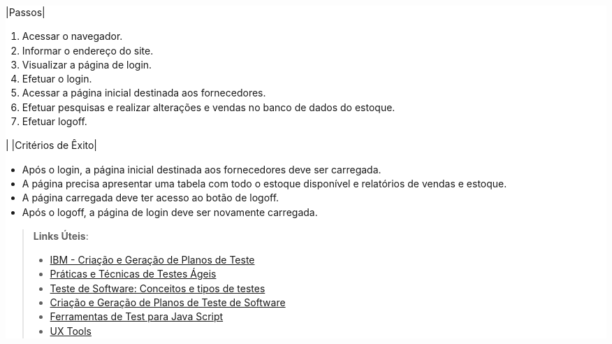    |Passos|<ol><li>Acessar o navegador.</li><li>Informar o endereço do site.</li><li>Visualizar a página de login.</li><li>Efetuar o login.</li>    <li>Acessar a página inicial destinada aos fornecedores.</li><li>Efetuar pesquisas e realizar alterações e vendas no banco de dados do estoque.</li><li>Efetuar logoff.</li></ol>|
   |Critérios de Êxito|<ul><li>Após o login, a página inicial destinada aos fornecedores deve ser carregada.</li><li>A página precisa apresentar uma tabela com todo o estoque disponível e relatórios de vendas e estoque.</li><li>A página carregada deve ter acesso ao botão de logoff.</li><li>Após o logoff, a página de login deve ser novamente carregada.</li></ul> 
   
> **Links Úteis**:
> - [IBM - Criação e Geração de Planos de Teste](https://www.ibm.com/developerworks/br/local/rational/criacao_geracao_planos_testes_software/index.html)
> - [Práticas e Técnicas de Testes Ágeis](http://assiste.serpro.gov.br/serproagil/Apresenta/slides.pdf)
> -  [Teste de Software: Conceitos e tipos de testes](https://blog.onedaytesting.com.br/teste-de-software/)
> - [Criação e Geração de Planos de Teste de Software](https://www.ibm.com/developerworks/br/local/rational/criacao_geracao_planos_testes_software/index.html)
> - [Ferramentas de Test para Java Script](https://geekflare.com/javascript-unit-testing/)
> - [UX Tools](https://uxdesign.cc/ux-user-research-and-user-testing-tools-2d339d379dc7)
